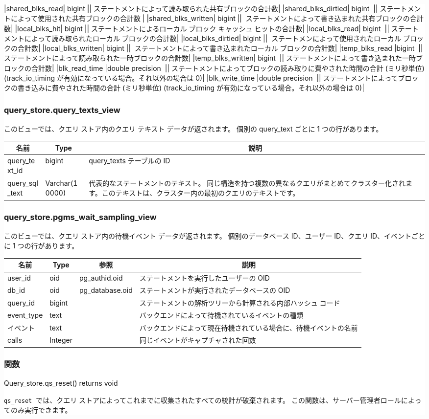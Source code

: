 |shared_blks_read|  bigint  ||  ステートメントによって読み取られた共有ブロックの合計数|
|shared_blks_dirtied|   bigint   || ステートメントによって使用された共有ブロックの合計数 |
|shared_blks_written|   bigint  ||  ステートメントによって書き込まれた共有ブロックの合計数|
|local_blks_hit|    bigint ||   ステートメントによるローカル ブロック キャッシュ ヒットの合計数|
|local_blks_read|   bigint   || ステートメントによって読み取られたローカル ブロックの合計数|
|local_blks_dirtied|    bigint  ||  ステートメンによって使用されたローカル ブロックの合計数|
|local_blks_written|    bigint  ||  ステートメントによって書き込まれたローカル ブロックの合計数|
|temp_blks_read |bigint  || ステートメントによって読み取られた一時ブロックの合計数|
|temp_blks_written| bigint   || ステートメントによって書き込まれた一時ブロックの合計数|
|blk_read_time  |double precision    || ステートメントによってブロックの読み取りに費やされた時間の合計 (ミリ秒単位) (track_io_timing が有効になっている場合。それ以外の場合は 0)|
|blk_write_time |double precision    || ステートメントによってブロックの書き込みに費やされた時間の合計 (ミリ秒単位) (track_io_timing が有効になっている場合。それ以外の場合は 0)|
    
### <a name="query_storequery_texts_view"></a>query_store.query_texts_view
このビューでは、クエリ ストア内のクエリ テキスト データが返されます。 個別の query_text ごとに 1 つの行があります。

|**名前**|  **Type**|   **説明**|
|---|---|---|
|query_text_id  |bigint     |query_texts テーブルの ID|
|query_sql_text |Varchar(10000)     |代表的なステートメントのテキスト。 同じ構造を持つ複数の異なるクエリがまとめてクラスター化されます。このテキストは、クラスター内の最初のクエリのテキストです。|

### <a name="query_storepgms_wait_sampling_view"></a>query_store.pgms_wait_sampling_view
このビューでは、クエリ ストア内の待機イベント データが返されます。 個別のデータベース ID、ユーザー ID、クエリ ID、イベントごとに 1 つの行があります。

|**名前**|  **Type**|   **参照**| **説明**|
|---|---|---|---|
|user_id    |oid    |pg_authid.oid  |ステートメントを実行したユーザーの OID|
|db_id  |oid    |pg_database.oid    |ステートメントが実行されたデータベースの OID|
|query_id   |bigint     ||ステートメントの解析ツリーから計算される内部ハッシュ コード|
|event_type |text       ||バックエンドによって待機されているイベントの種類|
|イベント  |text       ||バックエンドによって現在待機されている場合に、待機イベントの名前|
|calls  |Integer        ||同じイベントがキャプチャされた回数|


### <a name="functions"></a>関数
Query_store.qs_reset() returns void

`qs_reset`  では、クエリ ストアによってこれまでに収集されたすべての統計が破棄されます。 この関数は、サーバー管理者ロールによってのみ実行できます。
